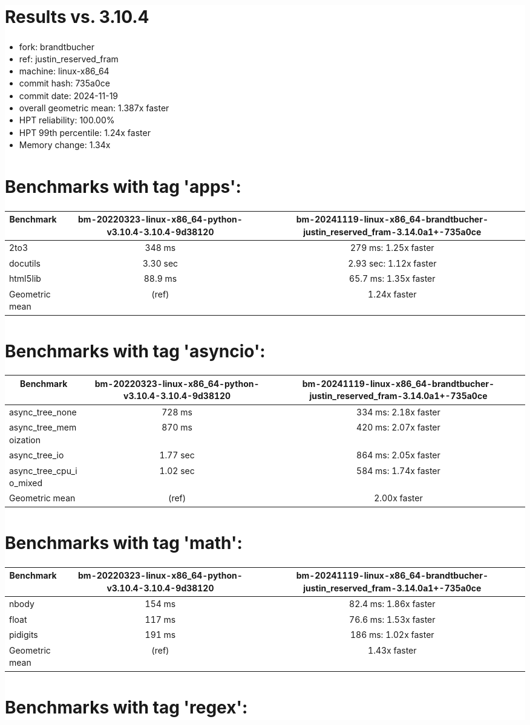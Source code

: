 # Results vs. 3.10.4

- fork: brandtbucher
- ref: justin_reserved_fram
- machine: linux-x86_64
- commit hash: 735a0ce
- commit date: 2024-11-19
- overall geometric mean: 1.387x faster
- HPT reliability: 100.00%
- HPT 99th percentile: 1.24x faster
- Memory change: 1.34x

Benchmarks with tag 'apps':
===========================

| Benchmark      | bm-20220323-linux-x86_64-python-v3.10.4-3.10.4-9d38120 | bm-20241119-linux-x86_64-brandtbucher-justin_reserved_fram-3.14.0a1+-735a0ce |
|----------------|:------------------------------------------------------:|:----------------------------------------------------------------------------:|
| 2to3           | 348 ms                                                 | 279 ms: 1.25x faster                                                         |
| docutils       | 3.30 sec                                               | 2.93 sec: 1.12x faster                                                       |
| html5lib       | 88.9 ms                                                | 65.7 ms: 1.35x faster                                                        |
| Geometric mean | (ref)                                                  | 1.24x faster                                                                 |

Benchmarks with tag 'asyncio':
==============================

| Benchmark               | bm-20220323-linux-x86_64-python-v3.10.4-3.10.4-9d38120 | bm-20241119-linux-x86_64-brandtbucher-justin_reserved_fram-3.14.0a1+-735a0ce |
|-------------------------|:------------------------------------------------------:|:----------------------------------------------------------------------------:|
| async_tree_none         | 728 ms                                                 | 334 ms: 2.18x faster                                                         |
| async_tree_memoization  | 870 ms                                                 | 420 ms: 2.07x faster                                                         |
| async_tree_io           | 1.77 sec                                               | 864 ms: 2.05x faster                                                         |
| async_tree_cpu_io_mixed | 1.02 sec                                               | 584 ms: 1.74x faster                                                         |
| Geometric mean          | (ref)                                                  | 2.00x faster                                                                 |

Benchmarks with tag 'math':
===========================

| Benchmark      | bm-20220323-linux-x86_64-python-v3.10.4-3.10.4-9d38120 | bm-20241119-linux-x86_64-brandtbucher-justin_reserved_fram-3.14.0a1+-735a0ce |
|----------------|:------------------------------------------------------:|:----------------------------------------------------------------------------:|
| nbody          | 154 ms                                                 | 82.4 ms: 1.86x faster                                                        |
| float          | 117 ms                                                 | 76.6 ms: 1.53x faster                                                        |
| pidigits       | 191 ms                                                 | 186 ms: 1.02x faster                                                         |
| Geometric mean | (ref)                                                  | 1.43x faster                                                                 |

Benchmarks with tag 'regex':
============================

